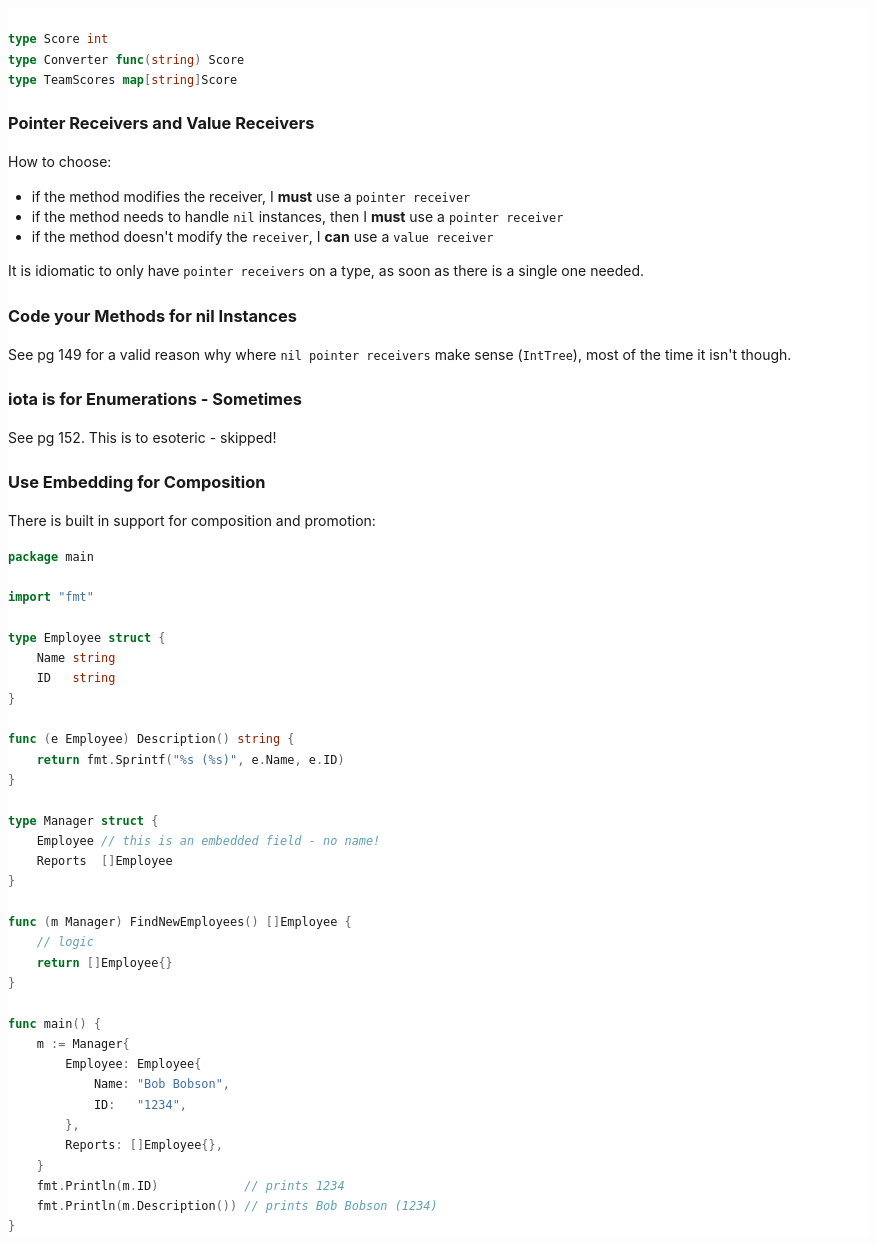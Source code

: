 ```go

type Score int
type Converter func(string) Score
type TeamScores map[string]Score
```

### Pointer Receivers and Value Receivers

How to choose:

* if the method modifies the receiver, I **must** use a `pointer receiver`
* if the method needs to handle `nil` instances, then I **must** use a `pointer receiver`
* if the method doesn't modify the `receiver`, I **can** use a `value receiver`

It is idiomatic to only have `pointer receivers` on a type, as soon as there is a 
single one needed.

### Code your Methods for nil Instances

See pg 149 for a valid reason why where `nil pointer receivers` make sense (`IntTree`), 
most of the time it isn't though.

### iota is for Enumerations - Sometimes

See pg 152. This is to esoteric - skipped!

### Use Embedding for Composition

There is built in support for composition and promotion:

```go
package main

import "fmt"

type Employee struct {
	Name string
	ID   string
}

func (e Employee) Description() string {
	return fmt.Sprintf("%s (%s)", e.Name, e.ID)
}

type Manager struct {
	Employee // this is an embedded field - no name!
	Reports  []Employee
}

func (m Manager) FindNewEmployees() []Employee {
	// logic
	return []Employee{}
}

func main() {
	m := Manager{
		Employee: Employee{
			Name: "Bob Bobson",
			ID:   "1234",
		},
		Reports: []Employee{},
	}
	fmt.Println(m.ID)            // prints 1234
	fmt.Println(m.Description()) // prints Bob Bobson (1234)
}
```